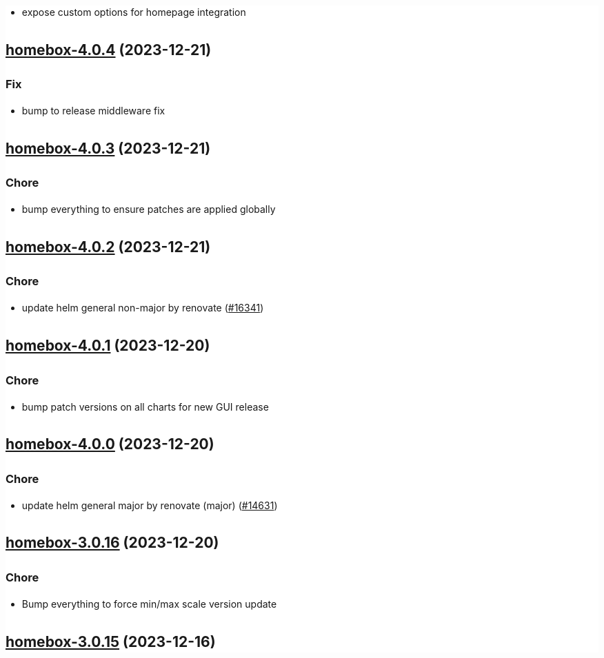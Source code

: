 - expose custom options for homepage integration

## [homebox-4.0.4](https://github.com/truecharts/charts/compare/homebox-4.0.3...homebox-4.0.4) (2023-12-21)

### Fix

- bump to release middleware fix

## [homebox-4.0.3](https://github.com/truecharts/charts/compare/homebox-4.0.2...homebox-4.0.3) (2023-12-21)

### Chore

- bump everything to ensure patches are applied globally

## [homebox-4.0.2](https://github.com/truecharts/charts/compare/homebox-4.0.1...homebox-4.0.2) (2023-12-21)

### Chore

- update helm general non-major by renovate ([#16341](https://github.com/truecharts/charts/issues/16341))

## [homebox-4.0.1](https://github.com/truecharts/charts/compare/homebox-4.0.0...homebox-4.0.1) (2023-12-20)

### Chore

- bump patch versions on all charts for new GUI release

## [homebox-4.0.0](https://github.com/truecharts/charts/compare/homebox-3.0.16...homebox-4.0.0) (2023-12-20)

### Chore

- update helm general major by renovate (major) ([#14631](https://github.com/truecharts/charts/issues/14631))

## [homebox-3.0.16](https://github.com/truecharts/charts/compare/homebox-3.0.15...homebox-3.0.16) (2023-12-20)

### Chore

- Bump everything to force min/max scale version update

## [homebox-3.0.15](https://github.com/truecharts/charts/compare/homebox-3.0.13...homebox-3.0.15) (2023-12-16)
